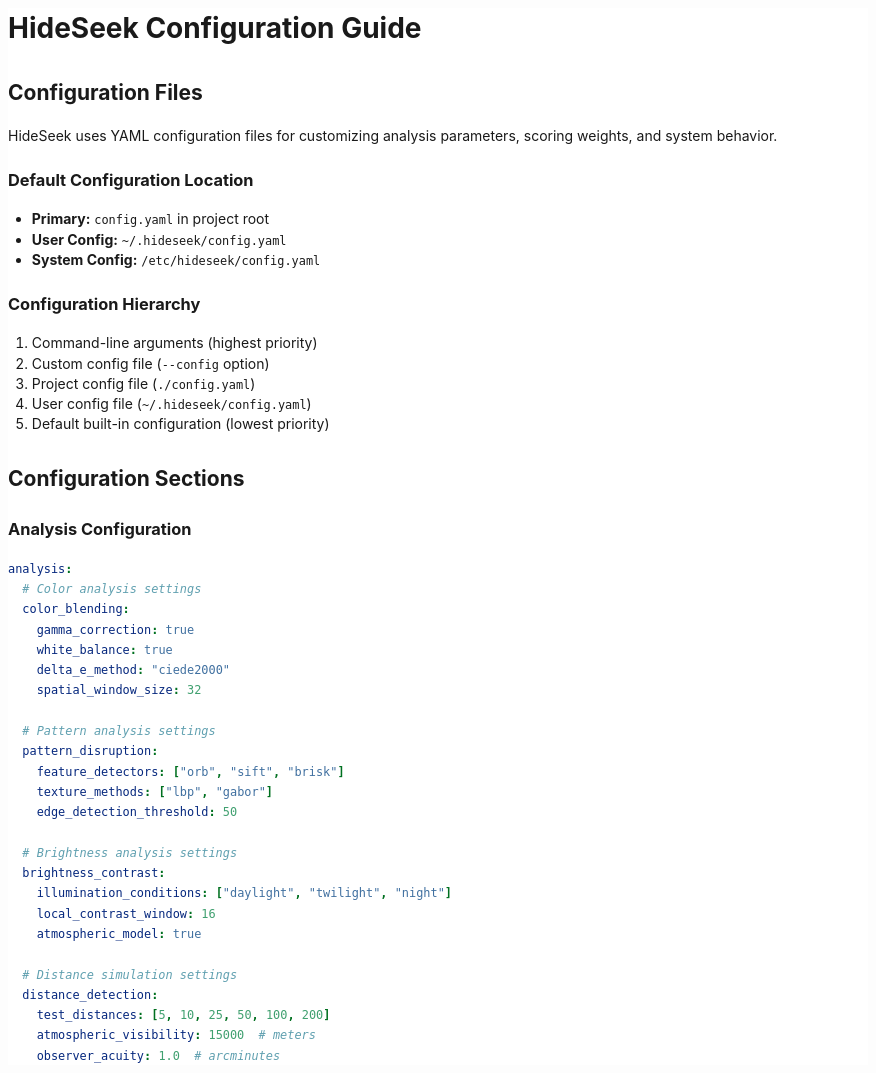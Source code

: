 # HideSeek Configuration Guide

## Configuration Files

HideSeek uses YAML configuration files for customizing analysis parameters, scoring weights, and system behavior.

### Default Configuration Location
- **Primary:** `config.yaml` in project root
- **User Config:** `~/.hideseek/config.yaml`
- **System Config:** `/etc/hideseek/config.yaml`

### Configuration Hierarchy
1. Command-line arguments (highest priority)
2. Custom config file (`--config` option)
3. Project config file (`./config.yaml`)
4. User config file (`~/.hideseek/config.yaml`)
5. Default built-in configuration (lowest priority)

## Configuration Sections

### Analysis Configuration
```yaml
analysis:
  # Color analysis settings
  color_blending:
    gamma_correction: true
    white_balance: true
    delta_e_method: "ciede2000"
    spatial_window_size: 32
    
  # Pattern analysis settings
  pattern_disruption:
    feature_detectors: ["orb", "sift", "brisk"]
    texture_methods: ["lbp", "gabor"]
    edge_detection_threshold: 50
    
  # Brightness analysis settings  
  brightness_contrast:
    illumination_conditions: ["daylight", "twilight", "night"]
    local_contrast_window: 16
    atmospheric_model: true
    
  # Distance simulation settings
  distance_detection:
    test_distances: [5, 10, 25, 50, 100, 200]
    atmospheric_visibility: 15000  # meters
    observer_acuity: 1.0  # arcminutes
```
